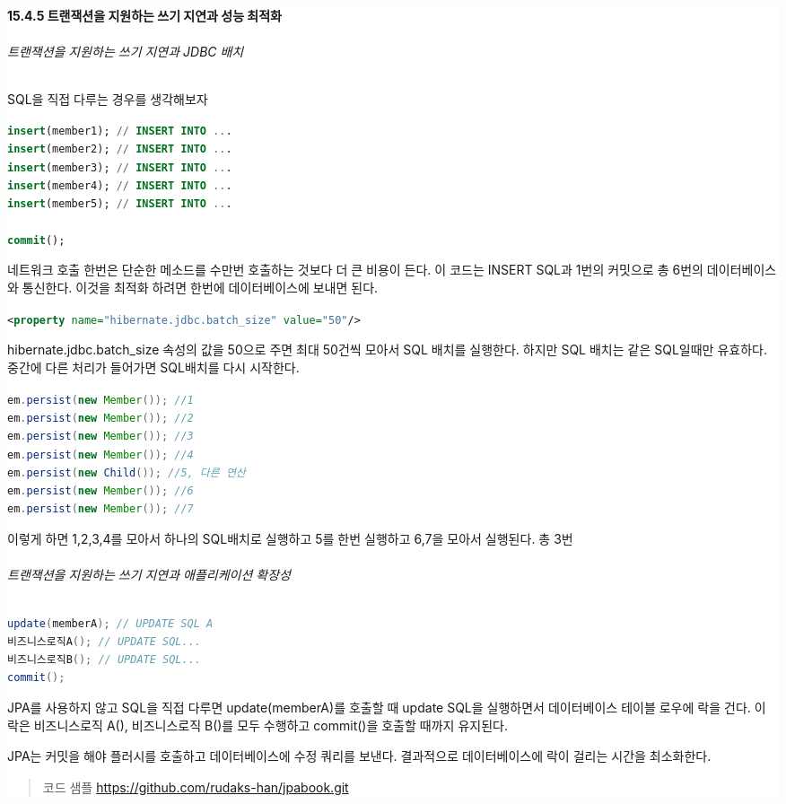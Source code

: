#### 15.4.5 트랜잭션을 지원하는 쓰기 지연과 성능 최적화

###### 트랜잭션을 지원하는 쓰기 지연과 JDBC 배치

SQL을 직접 다루는 경우를 생각해보자

```sql
insert(member1); // INSERT INTO ...
insert(member2); // INSERT INTO ...
insert(member3); // INSERT INTO ...
insert(member4); // INSERT INTO ...
insert(member5); // INSERT INTO ...

commit();
```

네트워크 호출 한번은 단순한 메소드를 수만번 호출하는 것보다 더 큰 비용이 든다. 이 코드는 INSERT SQL과 1번의 커밋으로 총 6번의 데이터베이스와 통신한다. 이것을 최적화 하려면 한번에 데이터베이스에 보내면 된다.

```xml
<property name="hibernate.jdbc.batch_size" value="50"/> 
```

hibernate.jdbc.batch_size 속성의 값을 50으로 주면 최대 50건씩 모아서 SQL 배치를 실행한다.
하지만 SQL 배치는 같은 SQL일때만 유효하다. 중간에 다른 처리가 들어가면 SQL배치를 다시 시작한다.

```java
em.persist(new Member()); //1
em.persist(new Member()); //2
em.persist(new Member()); //3
em.persist(new Member()); //4
em.persist(new Child()); //5, 다른 연산
em.persist(new Member()); //6
em.persist(new Member()); //7
```

이렇게 하면 1,2,3,4를 모아서 하나의 SQL배치로 실행하고 5를 한번 실행하고 6,7을 모아서 실행된다. 총 3번

###### 트랜잭션을 지원하는 쓰기 지연과 애플리케이션 확장성

```java
update(memberA); // UPDATE SQL A
비즈니스로직A(); // UPDATE SQL...
비즈니스로직B(); // UPDATE SQL...
commit();
```

JPA를 사용하지 않고 SQL을 직접 다루면 update(memberA)를 호출할 때 update SQL을 실행하면서 데이터베이스 테이블 로우에 락을 건다. 이 락은 비즈니스로직 A(), 비즈니스로직 B()를 모두 수행하고 commit()을 호출할 때까지 유지된다.

JPA는 커밋을 해야 플러시를 호출하고 데이터베이스에 수정 쿼리를 보낸다. 결과적으로 데이터베이스에 락이 걸리는 시간을 최소화한다.






> 코드 샘플
> https://github.com/rudaks-han/jpabook.git
